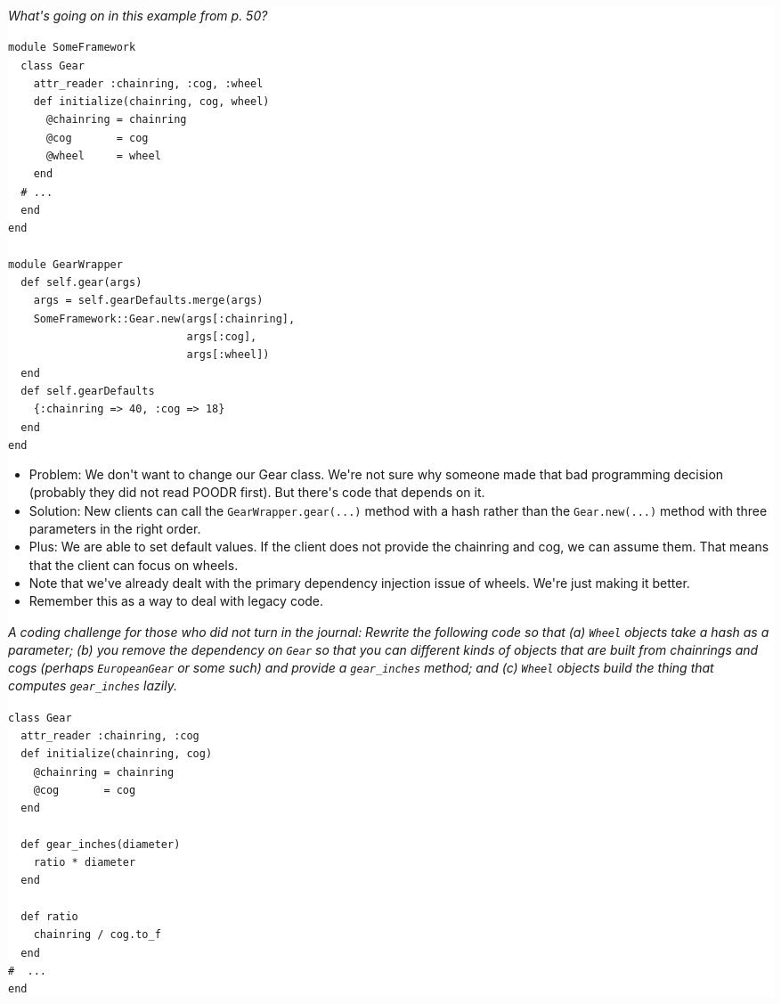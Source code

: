 _What's going on in this example from p. 50?_


```
module SomeFramework
  class Gear
    attr_reader :chainring, :cog, :wheel
    def initialize(chainring, cog, wheel)
      @chainring = chainring
      @cog       = cog
      @wheel     = wheel
    end
  # ...
  end
end

module GearWrapper
  def self.gear(args)
    args = self.gearDefaults.merge(args)
    SomeFramework::Gear.new(args[:chainring],
                            args[:cog],
                            args[:wheel])
  end
  def self.gearDefaults
    {:chainring => 40, :cog => 18}
  end
end
```

* Problem: We don't want to change our Gear class.  We're not sure
  why someone made that bad programming decision (probably they
  did not read POODR first).  But there's code that depends on it.
* Solution: New clients can call the `GearWrapper.gear(...)` method
  with a hash rather than the `Gear.new(...)` method with three parameters
  in the right order.
* Plus: We are able to set default values.  If the client does not
  provide the chainring and cog, we can assume them.  That means that
  the client can focus on wheels.
* Note that we've already dealt with the primary dependency injection
  issue of wheels.  We're just making it better.
* Remember this as a way to deal with legacy code.

_A coding challenge for those who did not turn in the journal: Rewrite the
following code so that (a) `Wheel` objects take a hash as a parameter;
(b) you remove the dependency on `Gear` so that you can different
kinds of objects that are built from chainrings and cogs (perhaps
`EuropeanGear` or some such) and provide a `gear_inches` method; and (c)
`Wheel` objects build the thing that computes `gear_inches` lazily._

```
class Gear
  attr_reader :chainring, :cog
  def initialize(chainring, cog)
    @chainring = chainring
    @cog       = cog
  end

  def gear_inches(diameter)
    ratio * diameter
  end

  def ratio
    chainring / cog.to_f
  end
#  ...
end
```